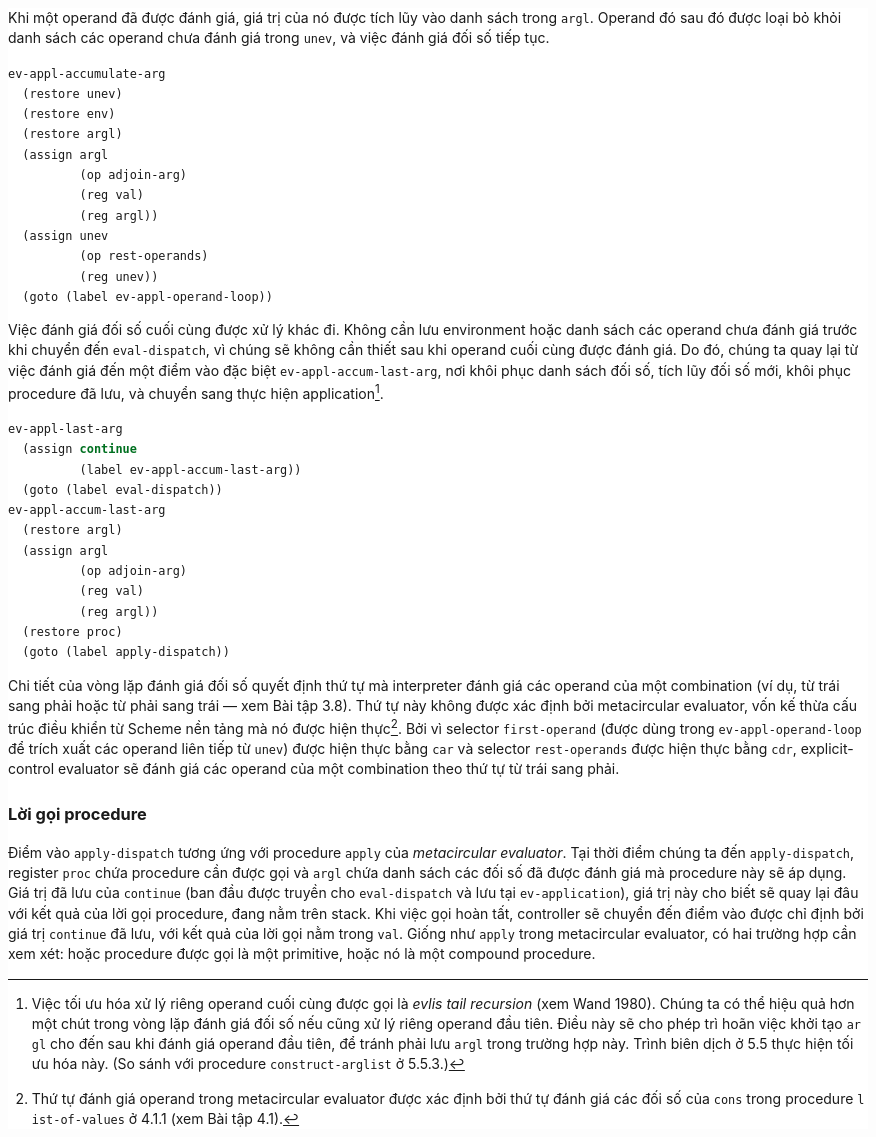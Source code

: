 Khi một operand đã được đánh giá, giá trị của nó được tích lũy vào danh sách trong `argl`. Operand đó sau đó được loại bỏ khỏi danh sách các operand chưa đánh giá trong `unev`, và việc đánh giá đối số tiếp tục.

```scheme
ev-appl-accumulate-arg
  (restore unev)
  (restore env)
  (restore argl)
  (assign argl 
          (op adjoin-arg)
          (reg val)
          (reg argl))
  (assign unev
          (op rest-operands)
          (reg unev))
  (goto (label ev-appl-operand-loop))
```

Việc đánh giá đối số cuối cùng được xử lý khác đi. Không cần lưu environment hoặc danh sách các operand chưa đánh giá trước khi chuyển đến `eval-dispatch`, vì chúng sẽ không cần thiết sau khi operand cuối cùng được đánh giá. Do đó, chúng ta quay lại từ việc đánh giá đến một điểm vào đặc biệt `ev-appl-accum-last-arg`, nơi khôi phục danh sách đối số, tích lũy đối số mới, khôi phục procedure đã lưu, và chuyển sang thực hiện application[^5].

[^5]: Việc tối ưu hóa xử lý riêng operand cuối cùng được gọi là *evlis tail recursion* (xem Wand 1980). Chúng ta có thể hiệu quả hơn một chút trong vòng lặp đánh giá đối số nếu cũng xử lý riêng operand đầu tiên. Điều này sẽ cho phép trì hoãn việc khởi tạo `argl` cho đến sau khi đánh giá operand đầu tiên, để tránh phải lưu `argl` trong trường hợp này. Trình biên dịch ở 5.5 thực hiện tối ưu hóa này. (So sánh với procedure `construct-arglist` ở 5.5.3.)

```scheme
ev-appl-last-arg
  (assign continue 
          (label ev-appl-accum-last-arg))
  (goto (label eval-dispatch))
ev-appl-accum-last-arg
  (restore argl)
  (assign argl 
          (op adjoin-arg)
          (reg val)
          (reg argl))
  (restore proc)
  (goto (label apply-dispatch))
```

Chi tiết của vòng lặp đánh giá đối số quyết định thứ tự mà interpreter đánh giá các operand của một combination (ví dụ, từ trái sang phải hoặc từ phải sang trái — xem Bài tập 3.8). Thứ tự này không được xác định bởi metacircular evaluator, vốn kế thừa cấu trúc điều khiển từ Scheme nền tảng mà nó được hiện thực[^6]. Bởi vì selector `first-operand` (được dùng trong `ev-appl-operand-loop` để trích xuất các operand liên tiếp từ `unev`) được hiện thực bằng `car` và selector `rest-operands` được hiện thực bằng `cdr`, explicit-control evaluator sẽ đánh giá các operand của một combination theo thứ tự từ trái sang phải.

[^6]: Thứ tự đánh giá operand trong metacircular evaluator được xác định bởi thứ tự đánh giá các đối số của `cons` trong procedure `list-of-values` ở 4.1.1 (xem Bài tập 4.1).

### Lời gọi procedure

Điểm vào `apply-dispatch` tương ứng với procedure `apply` của *metacircular evaluator*. Tại thời điểm chúng ta đến `apply-dispatch`, register `proc` chứa procedure cần được gọi và `argl` chứa danh sách các đối số đã được đánh giá mà procedure này sẽ áp dụng. Giá trị đã lưu của `continue` (ban đầu được truyền cho `eval-dispatch` và lưu tại `ev-application`), giá trị này cho biết sẽ quay lại đâu với kết quả của lời gọi procedure, đang nằm trên stack. Khi việc gọi hoàn tất, controller sẽ chuyển đến điểm vào được chỉ định bởi giá trị `continue` đã lưu, với kết quả của lời gọi nằm trong `val`. Giống như `apply` trong metacircular evaluator, có hai trường hợp cần xem xét: hoặc procedure được gọi là một primitive, hoặc nó là một compound procedure.


[^1]: Xem Batali et al. 1982 để biết thêm thông tin về con chip và phương pháp thiết kế.  
[^2]: Trong controller của chúng ta, việc phân nhánh (dispatch) được viết dưới dạng một chuỗi các lệnh `test` và `branch`. Ngoài ra, nó cũng có thể được viết theo phong cách *data-directed* (hướng dữ liệu) (và trong một hệ thống thực tế có lẽ sẽ được viết như vậy) để tránh việc phải thực hiện các phép kiểm tra tuần tự và để dễ dàng định nghĩa các loại biểu thức mới. Một máy được thiết kế để chạy Lisp có thể sẽ bao gồm một lệnh `dispatch-on-type` để thực thi hiệu quả các phân nhánh hướng dữ liệu như vậy.  
[^3]: Đây là một điểm quan trọng nhưng tinh tế khi dịch các thuật toán từ một ngôn ngữ thủ tục như Lisp sang ngôn ngữ register-machine. Thay vì chỉ lưu những gì cần thiết, chúng ta có thể lưu tất cả các register (trừ `val`) trước mỗi lời gọi đệ quy. Điều này được gọi là *framed-stack* discipline. Cách này sẽ hoạt động nhưng có thể lưu nhiều register hơn mức cần thiết; đây có thể là một yếu tố quan trọng trong hệ thống mà các thao tác stack tốn kém. Lưu các register có nội dung không cần thiết sau này cũng có thể giữ lại dữ liệu vô ích mà lẽ ra có thể được garbage-collected, giải phóng bộ nhớ để tái sử dụng.  
[^4]: Chúng ta bổ sung vào các procedure cấu trúc dữ liệu của evaluator trong 4.1.3 hai procedure sau để thao tác danh sách đối số:...
[^7]: Chúng ta đã thấy trong 5.1 cách hiện thực một quá trình như vậy bằng một register machine không có stack; trạng thái của quá trình được lưu trong một tập hợp cố định các register.
[^8]: Việc hiện thực tail recursion trong `ev-sequence` này là một dạng của kỹ thuật tối ưu hóa nổi tiếng được nhiều trình biên dịch sử dụng. Khi biên dịch một procedure kết thúc bằng một lời gọi procedure, ta có thể thay lời gọi đó bằng một lệnh nhảy (jump) đến điểm vào của procedure được gọi. Việc xây dựng chiến lược này vào interpreter, như chúng ta đã làm trong phần này, cung cấp tối ưu hóa này một cách đồng nhất trong toàn bộ ngôn ngữ.
[^9]: Chúng ta có thể định nghĩa `no-more-exps?` như sau:...
[^10]: Chúng ta giả định ở đây rằng `read` và các thao tác in ấn khác nhau có sẵn như các operation nguyên thủy của máy, điều này hữu ích cho việc mô phỏng của chúng ta, nhưng hoàn toàn không thực tế trong thực tiễn. Đây thực chất là các thao tác cực kỳ phức tạp. Trong thực tế, chúng sẽ được hiện thực bằng các thao tác nhập/xuất mức thấp như truyền từng ký tự đến và từ một thiết bị.
[^11]: Có những lỗi khác mà chúng ta muốn interpreter xử lý, nhưng chúng không đơn giản như vậy. Xem Bài tập 5.30.
[^12]: Chúng ta có thể thực hiện việc khởi tạo stack chỉ sau khi xảy ra lỗi, nhưng làm điều đó trong driver loop sẽ thuận tiện cho việc theo dõi hiệu năng của evaluator, như mô tả bên dưới.